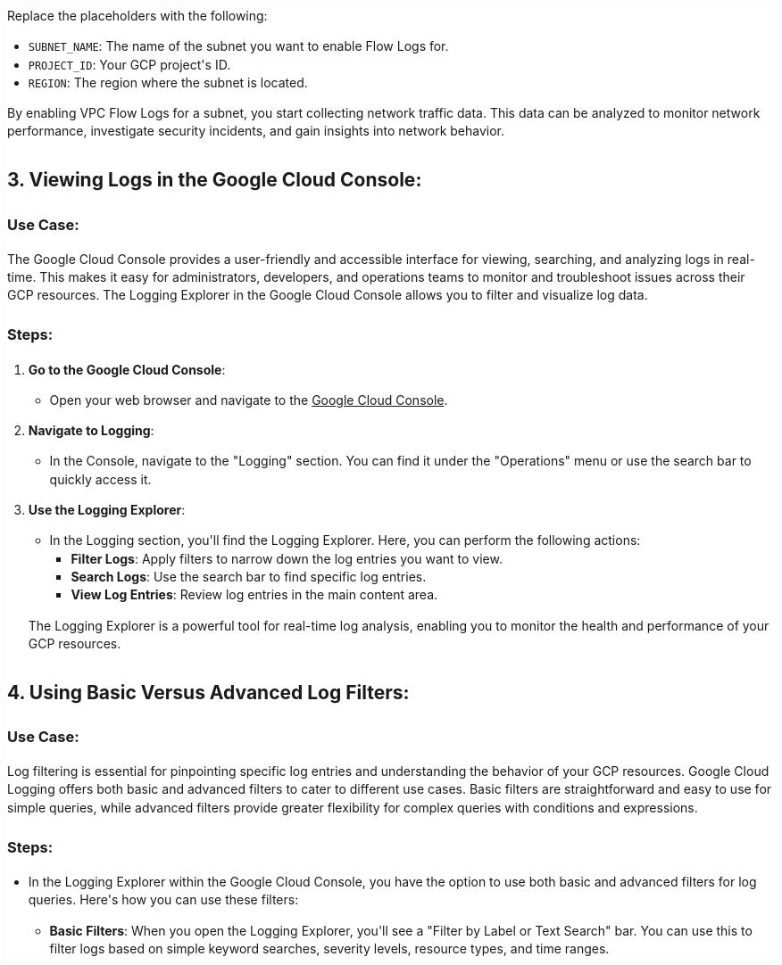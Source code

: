   Replace the placeholders with the following:
   - `SUBNET_NAME`: The name of the subnet you want to enable Flow Logs for.
   - `PROJECT_ID`: Your GCP project's ID.
   - `REGION`: The region where the subnet is located.

By enabling VPC Flow Logs for a subnet, you start collecting network traffic data. This data can be analyzed to monitor network performance, investigate security incidents, and gain insights into network behavior.

## 3. Viewing Logs in the Google Cloud Console:

### Use Case:
The Google Cloud Console provides a user-friendly and accessible interface for viewing, searching, and analyzing logs in real-time. This makes it easy for administrators, developers, and operations teams to monitor and troubleshoot issues across their GCP resources. The Logging Explorer in the Google Cloud Console allows you to filter and visualize log data.

### Steps:

1. **Go to the Google Cloud Console**:
   - Open your web browser and navigate to the [Google Cloud Console](https://console.cloud.google.com/).

2. **Navigate to Logging**:
   - In the Console, navigate to the "Logging" section. You can find it under the "Operations" menu or use the search bar to quickly access it.

3. **Use the Logging Explorer**:
   - In the Logging section, you'll find the Logging Explorer. Here, you can perform the following actions:
      - **Filter Logs**: Apply filters to narrow down the log entries you want to view.
      - **Search Logs**: Use the search bar to find specific log entries.
      - **View Log Entries**: Review log entries in the main content area.

   The Logging Explorer is a powerful tool for real-time log analysis, enabling you to monitor the health and performance of your GCP resources.

## 4. Using Basic Versus Advanced Log Filters:

### Use Case:
Log filtering is essential for pinpointing specific log entries and understanding the behavior of your GCP resources. Google Cloud Logging offers both basic and advanced filters to cater to different use cases. Basic filters are straightforward and easy to use for simple queries, while advanced filters provide greater flexibility for complex queries with conditions and expressions.

### Steps:

- In the Logging Explorer within the Google Cloud Console, you have the option to use both basic and advanced filters for log queries. Here's how you can use these filters:

   - **Basic Filters**: When you open the Logging Explorer, you'll see a "Filter by Label or Text Search" bar. You can use this to filter logs based on simple keyword searches, severity levels, resource types, and time ranges.
